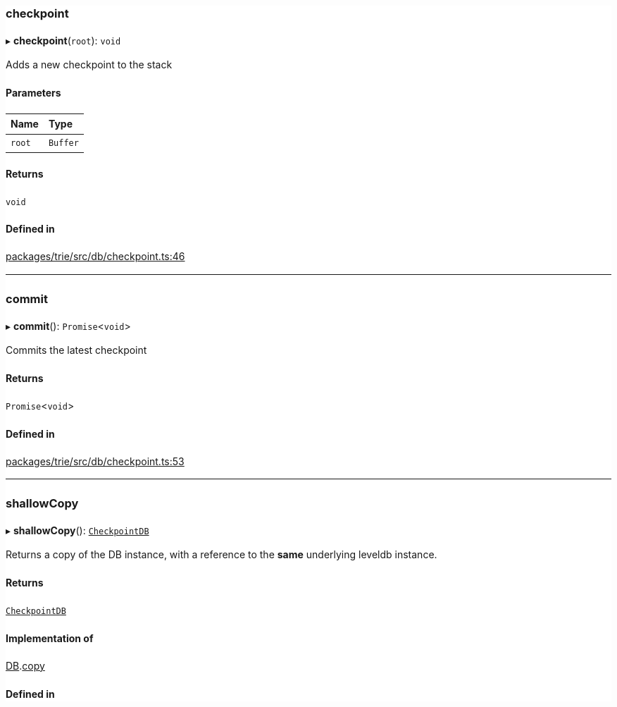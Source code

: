 ### checkpoint

▸ **checkpoint**(`root`): `void`

Adds a new checkpoint to the stack

#### Parameters

| Name | Type |
| :------ | :------ |
| `root` | `Buffer` |

#### Returns

`void`

#### Defined in

[packages/trie/src/db/checkpoint.ts:46](https://github.com/ethereumjs/ethereumjs-monorepo/blob/master/packages/trie/src/db/checkpoint.ts#L46)

___

### commit

▸ **commit**(): `Promise`<`void`\>

Commits the latest checkpoint

#### Returns

`Promise`<`void`\>

#### Defined in

[packages/trie/src/db/checkpoint.ts:53](https://github.com/ethereumjs/ethereumjs-monorepo/blob/master/packages/trie/src/db/checkpoint.ts#L53)

___

### shallowCopy

▸ **shallowCopy**(): [`CheckpointDB`](CheckpointDB.md)

Returns a copy of the DB instance, with a reference
to the **same** underlying leveldb instance.

#### Returns

[`CheckpointDB`](CheckpointDB.md)

#### Implementation of

[DB](../interfaces/DB.md).[copy](../interfaces/DB.md#copy)

#### Defined in
